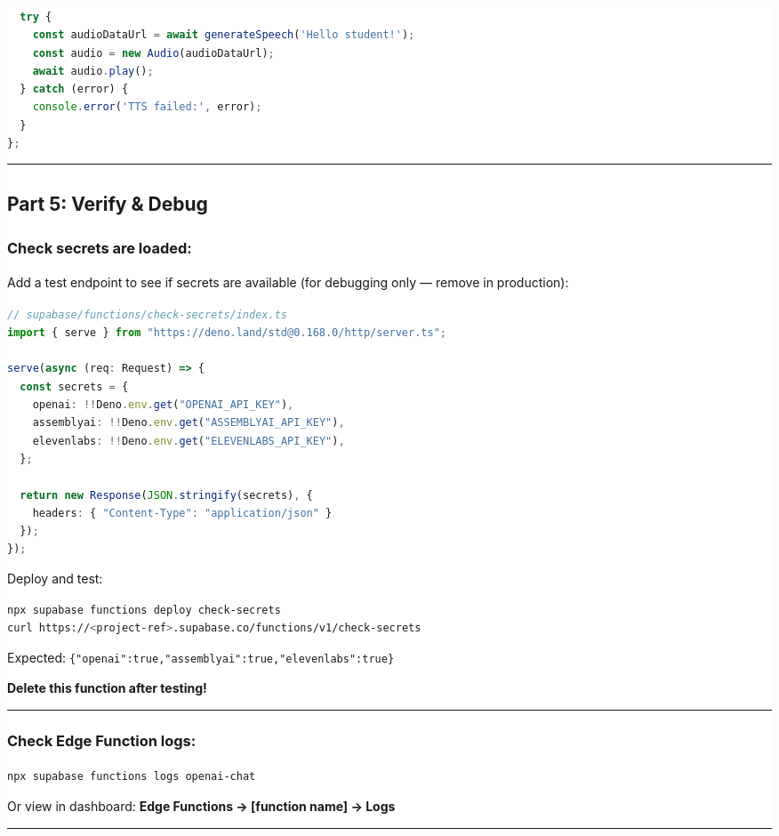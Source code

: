 ```typescript
  try {
    const audioDataUrl = await generateSpeech('Hello student!');
    const audio = new Audio(audioDataUrl);
    await audio.play();
  } catch (error) {
    console.error('TTS failed:', error);
  }
};
```

---

## Part 5: Verify & Debug

### Check secrets are loaded:
Add a test endpoint to see if secrets are available (for debugging only — remove in production):

```typescript
// supabase/functions/check-secrets/index.ts
import { serve } from "https://deno.land/std@0.168.0/http/server.ts";

serve(async (req: Request) => {
  const secrets = {
    openai: !!Deno.env.get("OPENAI_API_KEY"),
    assemblyai: !!Deno.env.get("ASSEMBLYAI_API_KEY"),
    elevenlabs: !!Deno.env.get("ELEVENLABS_API_KEY"),
  };
  
  return new Response(JSON.stringify(secrets), {
    headers: { "Content-Type": "application/json" }
  });
});
```

Deploy and test:
```bash
npx supabase functions deploy check-secrets
curl https://<project-ref>.supabase.co/functions/v1/check-secrets
```

Expected: `{"openai":true,"assemblyai":true,"elevenlabs":true}`

**Delete this function after testing!**

---

### Check Edge Function logs:
```bash
npx supabase functions logs openai-chat
```

Or view in dashboard: **Edge Functions → [function name] → Logs**

---
